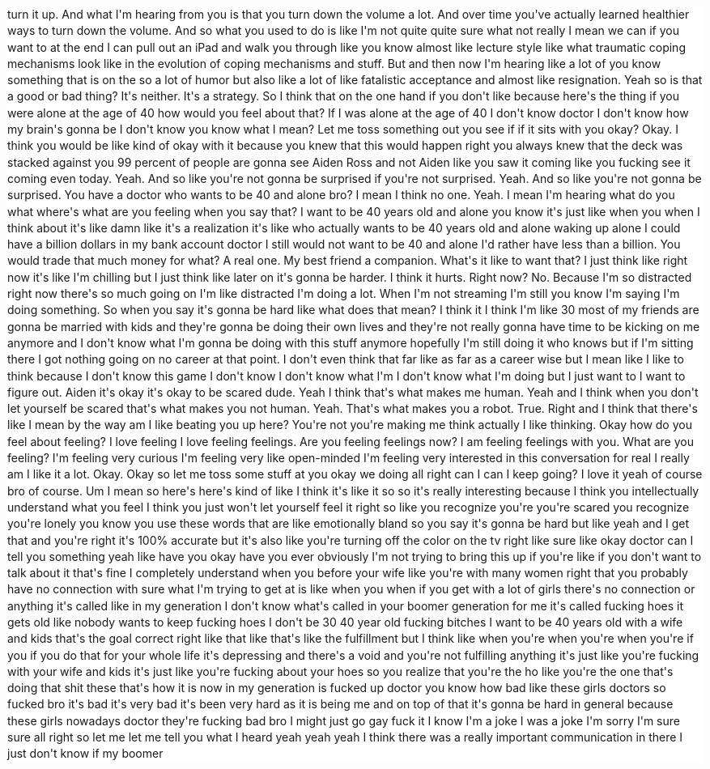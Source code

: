 turn it up. And what I'm hearing from you is that you turn down the volume a lot. And over time you've actually learned healthier ways to turn down the volume. And so what you used to do is like I'm not quite quite sure what not really I mean we can if you want to at the end I can pull out an iPad and walk you through like you know almost like lecture style like what traumatic coping mechanisms look like in the evolution of coping mechanisms and stuff. But and then now I'm hearing like a lot of you know something that is on the so a lot of humor but also like a lot of like fatalistic acceptance and almost like resignation. Yeah so is that a good or bad thing? It's neither. It's a strategy. So I think that on the one hand if you don't like because here's the thing if you were alone at the age of 40 how would you feel about that? If I was alone at the age of 40 I don't know doctor I don't know how my brain's gonna be I don't know you know what I mean? Let me toss something out you see if if it sits with you okay? Okay. I think you would be like kind of okay with it because you knew that this would happen right you always knew that the deck was stacked against you 99 percent of people are gonna see Aiden Ross and not Aiden like you saw it coming like you fucking see it coming even today. Yeah. And so like you're not gonna be surprised if you're not surprised. Yeah. And so like you're not gonna be surprised. You have a doctor who wants to be 40 and alone bro? I mean I think no one. Yeah. I mean I'm hearing what do you what where's what are you feeling when you say that? I want to be 40 years old and alone you know it's just like when you when I think about it's like damn like it's a realization it's like who actually wants to be 40 years old and alone waking up alone I could have a billion dollars in my bank account doctor I still would not want to be 40 and alone I'd rather have less than a billion. You would trade that much money for what? A real one. My best friend a companion. What's it like to want that? I just think like right now it's like I'm chilling but I just think like later on it's gonna be harder. I think it hurts. Right now? No. Because I'm so distracted right now there's so much going on I'm like distracted I'm doing a lot. When I'm not streaming I'm still you know I'm saying I'm doing something. So when you say it's gonna be hard like what does that mean? I think it I think I'm like 30 most of my friends are gonna be married with kids and they're gonna be doing their own lives and they're not really gonna have time to be kicking on me anymore and I don't know what I'm gonna be doing with this stuff anymore hopefully I'm still doing it who knows but if I'm sitting there I got nothing going on no career at that point. I don't even think that far like as far as a career wise but I mean like I like to think because I don't know this game I don't know I don't know what I'm I don't know what I'm doing but I just want to I want to figure out. Aiden it's okay it's okay to be scared dude. Yeah I think that's what makes me human. Yeah and I think when you don't let yourself be scared that's what makes you not human. Yeah. That's what makes you a robot. True. Right and I think that there's like I mean by the way am I like beating you up here? You're not you're making me think actually I like thinking. Okay how do you feel about feeling? I love feeling I love feeling feelings. Are you feeling feelings now? I am feeling feelings with you. What are you feeling? I'm feeling very curious I'm feeling very like open-minded I'm feeling very interested in this conversation for real I really am I like it a lot. Okay. Okay so let me toss some stuff at you okay we doing all right can I can I keep going? I love it yeah of course bro of course. Um I mean so here's here's kind of like I think it's like it so so it's really interesting because I think you intellectually understand what you feel I think you just won't let yourself feel it right so like you recognize you're you're scared you recognize you're lonely you know you use these words that are like emotionally bland so you say it's gonna be hard but like yeah and I get that and you're right it's 100% accurate but it's also like you're turning off the color on the tv right like sure like okay doctor can I tell you something yeah like have you okay have you ever obviously I'm not trying to bring this up if you're like if you don't want to talk about it that's fine I completely understand when you before your wife like you're with many women right that you probably have no connection with sure what I'm trying to get at is like when you when if you get with a lot of girls there's no connection or anything it's called like in my generation I don't know what's called in your boomer generation for me it's called fucking hoes it gets old like nobody wants to keep fucking hoes I don't be 30 40 year old fucking bitches I want to be 40 years old with a wife and kids that's the goal correct right like that like that's like the fulfillment but I think like when you're when you're when you're if you if you do that for your whole life it's depressing and there's a void and you're not fulfilling anything it's just like you're fucking with your wife and kids it's just like you're fucking about your hoes so you realize that you're the ho like you're the one that's doing that shit these that's how it is now in my generation is fucked up doctor you know how bad like these girls doctors so fucked bro it's bad it's very bad it's been very hard as it is being me and on top of that it's gonna be hard in general because these girls nowadays doctor they're fucking bad bro I might just go gay fuck it I know I'm a joke I was a joke I'm sorry I'm sure sure all right so let me let me tell you what I heard yeah yeah yeah I think there was a really important communication in there I just don't know if my boomer